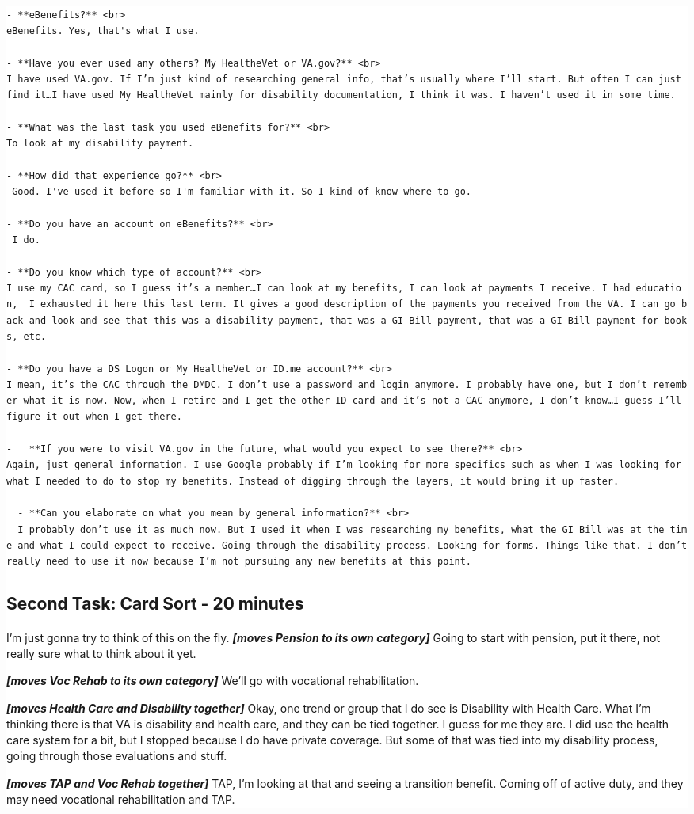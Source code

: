     - **eBenefits?** <br>
    eBenefits. Yes, that's what I use.
    
    - **Have you ever used any others? My HealtheVet or VA.gov?** <br>
    I have used VA.gov. If I’m just kind of researching general info, that’s usually where I’ll start. But often I can just find it…I have used My HealtheVet mainly for disability documentation, I think it was. I haven’t used it in some time.
    
    - **What was the last task you used eBenefits for?** <br>
    To look at my disability payment.
    
    - **How did that experience go?** <br>
     Good. I've used it before so I'm familiar with it. So I kind of know where to go.
     
    - **Do you have an account on eBenefits?** <br>
     I do.
    
    - **Do you know which type of account?** <br>
    I use my CAC card, so I guess it’s a member…I can look at my benefits, I can look at payments I receive. I had education,  I exhausted it here this last term. It gives a good description of the payments you received from the VA. I can go back and look and see that this was a disability payment, that was a GI Bill payment, that was a GI Bill payment for books, etc.

    - **Do you have a DS Logon or My HealtheVet or ID.me account?** <br>
    I mean, it’s the CAC through the DMDC. I don’t use a password and login anymore. I probably have one, but I don’t remember what it is now. Now, when I retire and I get the other ID card and it’s not a CAC anymore, I don’t know…I guess I’ll figure it out when I get there.

    -	**If you were to visit VA.gov in the future, what would you expect to see there?** <br>
    Again, just general information. I use Google probably if I’m looking for more specifics such as when I was looking for what I needed to do to stop my benefits. Instead of digging through the layers, it would bring it up faster.
    
      -	**Can you elaborate on what you mean by general information?** <br>
      I probably don’t use it as much now. But I used it when I was researching my benefits, what the GI Bill was at the time and what I could expect to receive. Going through the disability process. Looking for forms. Things like that. I don’t really need to use it now because I’m not pursuing any new benefits at this point.
      


## Second Task: Card Sort - 20 minutes

I’m just gonna try to think of this on the fly. ***[moves Pension to its own category]*** Going to start with pension, put it there, not really sure what to think about it yet. <br>

***[moves Voc Rehab to its own category]*** We’ll go with vocational rehabilitation. <br>

***[moves Health Care and Disability together]*** Okay, one trend or group that I do see is Disability with Health Care. What I’m thinking there is that VA is disability and health care, and they can be tied together. I guess for me they are. I did use the health care system for a bit, but I stopped because I do have private coverage. But some of that was tied into my disability process, going through those evaluations and stuff. <br>

***[moves TAP and Voc Rehab together]*** TAP, I’m looking at that and seeing a transition benefit. Coming off of active duty, and they may need vocational rehabilitation and TAP. <br>
